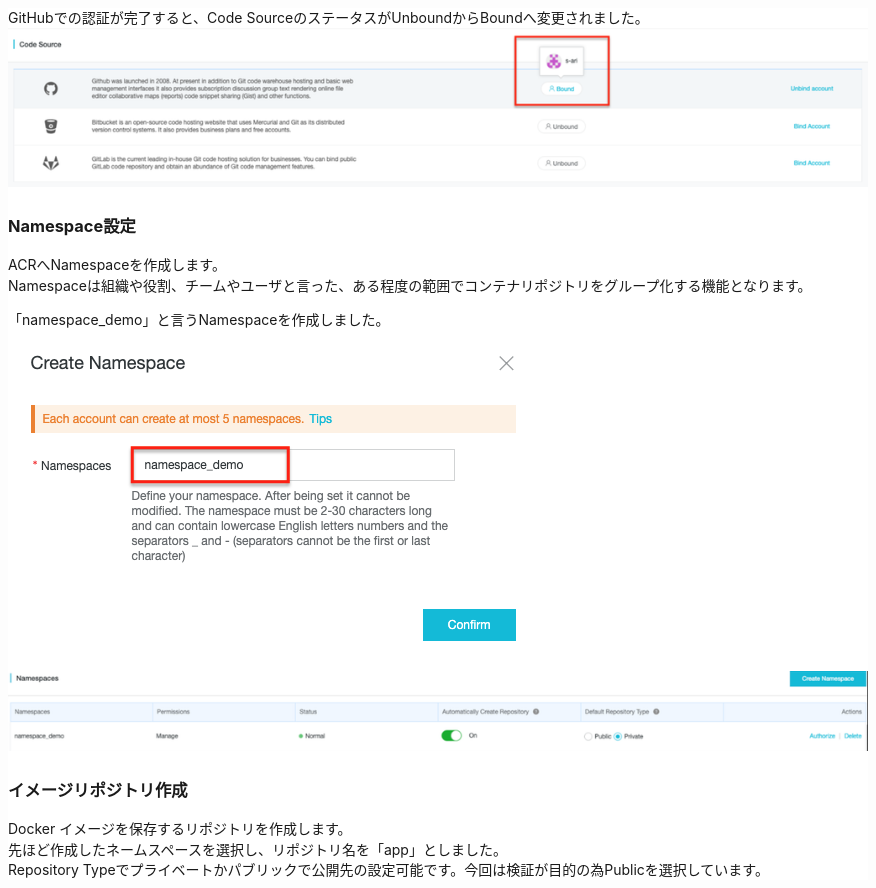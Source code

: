 GitHubでの認証が完了すると、Code SourceのステータスがUnboundからBoundへ変更されました。
![img](https://raw.githubusercontent.com/sbopsv/cloud-tech/master/content/usecase-kubernetes/Container_images_26006613540700100/20200326200610.png "img")

     
  
### Namespace設定

ACRへNamespaceを作成します。  
Namespaceは組織や役割、チームやユーザと言った、ある程度の範囲でコンテナリポジトリをグループ化する機能となります。  

     
「namespace_demo」と言うNamespaceを作成しました。  
![img](https://raw.githubusercontent.com/sbopsv/cloud-tech/master/content/usecase-kubernetes/Container_images_26006613540700100/20200326205908.png "img")
![img](https://raw.githubusercontent.com/sbopsv/cloud-tech/master/content/usecase-kubernetes/Container_images_26006613540700100/20200326210223.png "img")

     

### イメージリポジトリ作成

     

Docker イメージを保存するリポジトリを作成します。  
先ほど作成したネームスペースを選択し、リポジトリ名を「app」としました。  
Repository Typeでプライベートかパブリックで公開先の設定可能です。今回は検証が目的の為Publicを選択しています。
